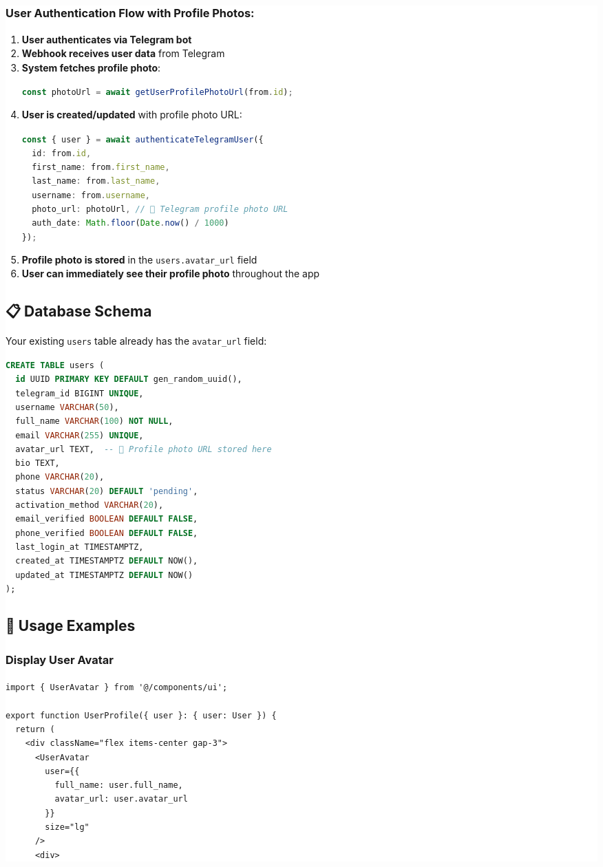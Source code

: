 ### User Authentication Flow with Profile Photos:

1. **User authenticates via Telegram bot**
2. **Webhook receives user data** from Telegram
3. **System fetches profile photo**:
   ```typescript
   const photoUrl = await getUserProfilePhotoUrl(from.id);
   ```
4. **User is created/updated** with profile photo URL:
   ```typescript
   const { user } = await authenticateTelegramUser({
     id: from.id,
     first_name: from.first_name,
     last_name: from.last_name,
     username: from.username,
     photo_url: photoUrl, // 📸 Telegram profile photo URL
     auth_date: Math.floor(Date.now() / 1000)
   });
   ```
5. **Profile photo is stored** in the `users.avatar_url` field
6. **User can immediately see their profile photo** throughout the app

## 📋 Database Schema

Your existing `users` table already has the `avatar_url` field:

```sql
CREATE TABLE users (
  id UUID PRIMARY KEY DEFAULT gen_random_uuid(),
  telegram_id BIGINT UNIQUE,
  username VARCHAR(50),
  full_name VARCHAR(100) NOT NULL,
  email VARCHAR(255) UNIQUE,
  avatar_url TEXT,  -- 📸 Profile photo URL stored here
  bio TEXT,
  phone VARCHAR(20),
  status VARCHAR(20) DEFAULT 'pending',
  activation_method VARCHAR(20),
  email_verified BOOLEAN DEFAULT FALSE,
  phone_verified BOOLEAN DEFAULT FALSE,
  last_login_at TIMESTAMPTZ,
  created_at TIMESTAMPTZ DEFAULT NOW(),
  updated_at TIMESTAMPTZ DEFAULT NOW()
);
```

## 🎯 Usage Examples

### Display User Avatar

```tsx
import { UserAvatar } from '@/components/ui';

export function UserProfile({ user }: { user: User }) {
  return (
    <div className="flex items-center gap-3">
      <UserAvatar 
        user={{
          full_name: user.full_name,
          avatar_url: user.avatar_url 
        }}
        size="lg"
      />
      <div>
```